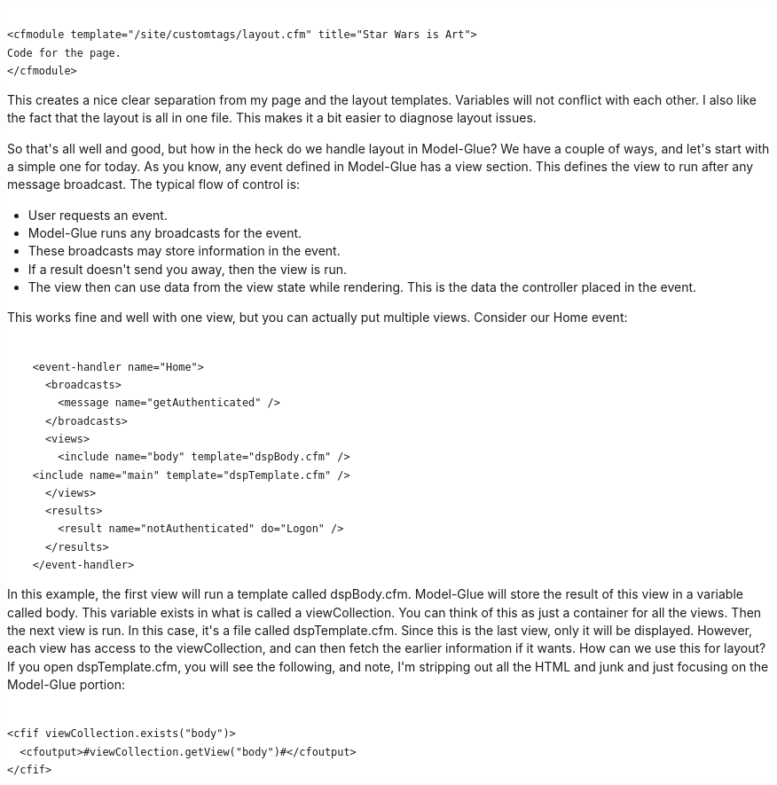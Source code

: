 <code>
&lt;cfmodule template="/site/customtags/layout.cfm" title="Star Wars is Art"&gt;
Code for the page.
&lt;/cfmodule&gt;
</code>

This creates a nice clear separation from my page and the layout templates. Variables will not conflict with each other. I also like the fact that the layout is all in one file. This makes it a bit easier to diagnose layout issues. 

So that's all well and good, but how in the heck do we handle layout in Model-Glue? We have a couple of ways, and let's start with a simple one for today. As you know, any event defined in Model-Glue has a view section. This defines the view to run after any message broadcast. The typical flow of control is:

<ul>
<li>User requests an event.
<li>Model-Glue runs any broadcasts for the event.
<li>These broadcasts may store information in the event.
<li>If a result doesn't send you away, then the view is run.
<li>The view then can use data from the view state while rendering. This is the data the controller placed in the event.
</ul>

This works fine and well with one view, but you can actually put multiple views. Consider our Home event:

<code>
    &lt;event-handler name="Home"&gt;
      &lt;broadcasts&gt;
      	&lt;message name="getAuthenticated" /&gt;
      &lt;/broadcasts&gt;
      &lt;views&gt;
      	&lt;include name="body" template="dspBody.cfm" /&gt;
	&lt;include name="main" template="dspTemplate.cfm" /&gt;
      &lt;/views&gt;
      &lt;results&gt;
      	&lt;result name="notAuthenticated" do="Logon" /&gt;
      &lt;/results&gt;
    &lt;/event-handler&gt;
</code>

In this example, the first view will run a template called dspBody.cfm. Model-Glue will store the result of this view in a variable called body. This variable exists in what is called a viewCollection. You can think of this as just a container for all the views. Then the next view is run. In this case, it's a file called dspTemplate.cfm. Since this is the last view, only it will be displayed. However, each view has access to the viewCollection, and can then fetch the earlier information if it wants. How can we use this for layout? If you open dspTemplate.cfm, you will see the following, and note, I'm stripping out all the HTML and junk and just focusing on the Model-Glue portion:

<code>
&lt;cfif viewCollection.exists("body")&gt;
  &lt;cfoutput&gt;#viewCollection.getView("body")#&lt;/cfoutput&gt;
&lt;/cfif&gt;
</code>
